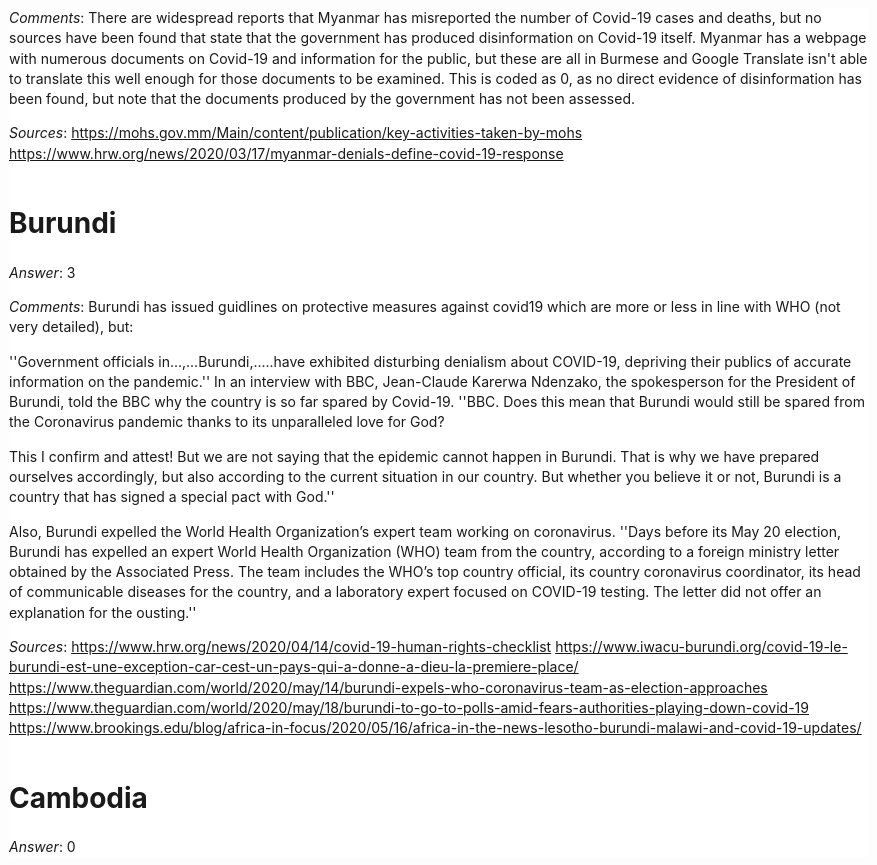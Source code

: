 *Comments*:
 There are widespread reports that Myanmar has misreported the number of Covid-19 cases and deaths, but no sources have been found that state that the government has produced disinformation on Covid-19 itself. Myanmar has a webpage with numerous documents on Covid-19 and information for the public, but these are all in Burmese and Google Translate isn't able to translate this well enough for those documents to be examined. This is coded as 0, as no direct evidence of disinformation has been found, but note that the documents produced by the government has not been assessed. 

*Sources*:
 https://mohs.gov.mm/Main/content/publication/key-activities-taken-by-mohs
https://www.hrw.org/news/2020/03/17/myanmar-denials-define-covid-19-response



# Burundi 
*Answer*: 3 

*Comments*:
 Burundi has issued guidlines on protective measures against covid19 which are more or less in line with WHO (not very detailed), but:

''Government officials in...,...Burundi,.....have exhibited disturbing denialism about COVID-19, depriving their publics of accurate information on the pandemic.''
In an interview with BBC, Jean-Claude Karerwa Ndenzako, the spokesperson for the President of Burundi, told the BBC why the country is so far spared by Covid-19.
''BBC. Does this mean that Burundi would still be spared from the Coronavirus pandemic thanks to its unparalleled love for God?

This I confirm and attest! But we are not saying that the epidemic cannot happen in Burundi. That is why we have prepared ourselves accordingly, but also according to the current situation in our country. But whether you believe it or not, Burundi is a country that has signed a special pact with God.''

Also, Burundi expelled the World Health Organization’s expert team working on coronavirus. ''Days before its May 20 election, Burundi has expelled an expert World Health Organization (WHO) team from the country, according to a foreign ministry letter obtained by the Associated Press. The team includes the WHO’s top country official, its country coronavirus coordinator, its head of communicable diseases for the country, and a laboratory expert focused on COVID-19 testing. The letter did not offer an explanation for the ousting.'' 

*Sources*:
 https://www.hrw.org/news/2020/04/14/covid-19-human-rights-checklist
https://www.iwacu-burundi.org/covid-19-le-burundi-est-une-exception-car-cest-un-pays-qui-a-donne-a-dieu-la-premiere-place/
https://www.theguardian.com/world/2020/may/14/burundi-expels-who-coronavirus-team-as-election-approaches
https://www.theguardian.com/world/2020/may/18/burundi-to-go-to-polls-amid-fears-authorities-playing-down-covid-19
https://www.brookings.edu/blog/africa-in-focus/2020/05/16/africa-in-the-news-lesotho-burundi-malawi-and-covid-19-updates/



# Cambodia 
*Answer*: 0 
